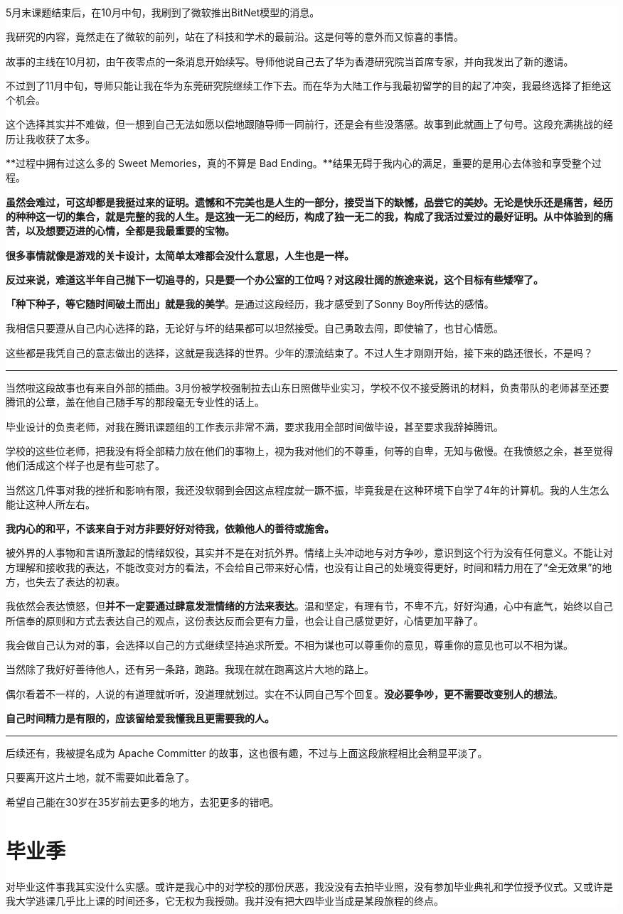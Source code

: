 5月末课题结束后，在10月中旬，我刷到了微软推出BitNet模型的消息。

我研究的内容，竟然走在了微软的前列，站在了科技和学术的最前沿。这是何等的意外而又惊喜的事情。

故事的主线在10月初，由午夜零点的一条消息开始续写。导师他说自己去了华为香港研究院当首席专家，并向我发出了新的邀请。

不过到了11月中旬，导师只能让我在华为东莞研究院继续工作下去。而在华为大陆工作与我最初留学的目的起了冲突，我最终选择了拒绝这个机会。

这个选择其实并不难做，但一想到自己无法如愿以偿地跟随导师一同前行，还是会有些没落感。故事到此就画上了句号。这段充满挑战的经历让我收获了太多。

**过程中拥有过这么多的 Sweet Memories，真的不算是 Bad Ending。**结果无碍于我内心的满足，重要的是用心去体验和享受整个过程。

**虽然会难过，可这却都是我挺过来的证明。遗憾和不完美也是人生的一部分，接受当下的缺憾，品尝它的美妙。无论是快乐还是痛苦，经历的种种这一切的集合，就是完整的我的人生。是这独一无二的经历，构成了独一无二的我，构成了我活过爱过的最好证明。从中体验到的痛苦，以及想要迈进的心情，全都是我最重要的宝物。**

**很多事情就像是游戏的关卡设计，太简单太难都会没什么意思，人生也是一样。**

**反过来说，难道这半年自己抛下一切追寻的，只是要一个办公室的工位吗？对这段壮阔的旅途来说，这个目标有些矮窄了。**

**「种下种子，等它随时间破土而出」就是我的美学**。是通过这段经历，我才感受到了Sonny Boy所传达的感情。

我相信只要遵从自己内心选择的路，无论好与坏的结果都可以坦然接受。自己勇敢去闯，即使输了，也甘心情愿。

这些都是我凭自己的意志做出的选择，这就是我选择的世界。少年的漂流结束了。不过人生才刚刚开始，接下来的路还很长，不是吗？

---

当然啦这段故事也有来自外部的插曲。3月份被学校强制拉去山东日照做毕业实习，学校不仅不接受腾讯的材料，负责带队的老师甚至还要腾讯的公章，盖在他自己随手写的那段毫无专业性的话上。

毕业设计的负责老师，对我在腾讯课题组的工作表示非常不满，要求我用全部时间做毕设，甚至要求我辞掉腾讯。

学校的这些位老师，把我没有将全部精力放在他们的事物上，视为我对他们的不尊重，何等的自卑，无知与傲慢。在我愤怒之余，甚至觉得他们活成这个样子也是有些可悲了。

当然这几件事对我的挫折和影响有限，我还没软弱到会因这点程度就一蹶不振，毕竟我是在这种环境下自学了4年的计算机。我的人生怎么能让这种人所左右。

**我内心的和平，不该来自于对方非要好好对待我，依赖他人的善待或施舍。**

被外界的人事物和言语所激起的情绪奴役，其实并不是在对抗外界。情绪上头冲动地与对方争吵，意识到这个行为没有任何意义。不能让对方理解和接收我的表达，不能改变对方的看法，不会给自己带来好心情，也没有让自己的处境变得更好，时间和精力用在了“全无效果”的地方，也失去了表达的初衷。

我依然会表达愤怒，但**并不一定要通过肆意发泄情绪的方法来表达**。温和坚定，有理有节，不卑不亢，好好沟通，心中有底气，始终以自己所信奉的原则和方式去表达自己的观点，这份表达反而会更有力量，也会让自己感觉更好，心情更加平静了。

我会做自己认为对的事，会选择以自己的方式继续坚持追求所爱。不相为谋也可以尊重你的意见，尊重你的意见也可以不相为谋。

当然除了我好好善待他人，还有另一条路，跑路。我现在就在跑离这片大地的路上。

偶尔看着不一样的，人说的有道理就听听，没道理就划过。实在不认同自己写个回复。**没必要争吵，更不需要改变别人的想法**。

**自己时间精力是有限的，应该留给爱我懂我且更需要我的人。**

---

后续还有，我被提名成为 Apache Committer 的故事，这也很有趣，不过与上面这段旅程相比会稍显平淡了。

只要离开这片土地，就不需要如此着急了。

希望自己能在30岁在35岁前去更多的地方，去犯更多的错吧。

# 毕业季

对毕业这件事我其实没什么实感。或许是我心中的对学校的那份厌恶，我没没有去拍毕业照，没有参加毕业典礼和学位授予仪式。又或许是我大学逃课几乎比上课的时间还多，它无权为我授勋。我并没有把大四毕业当成是某段旅程的终点。
